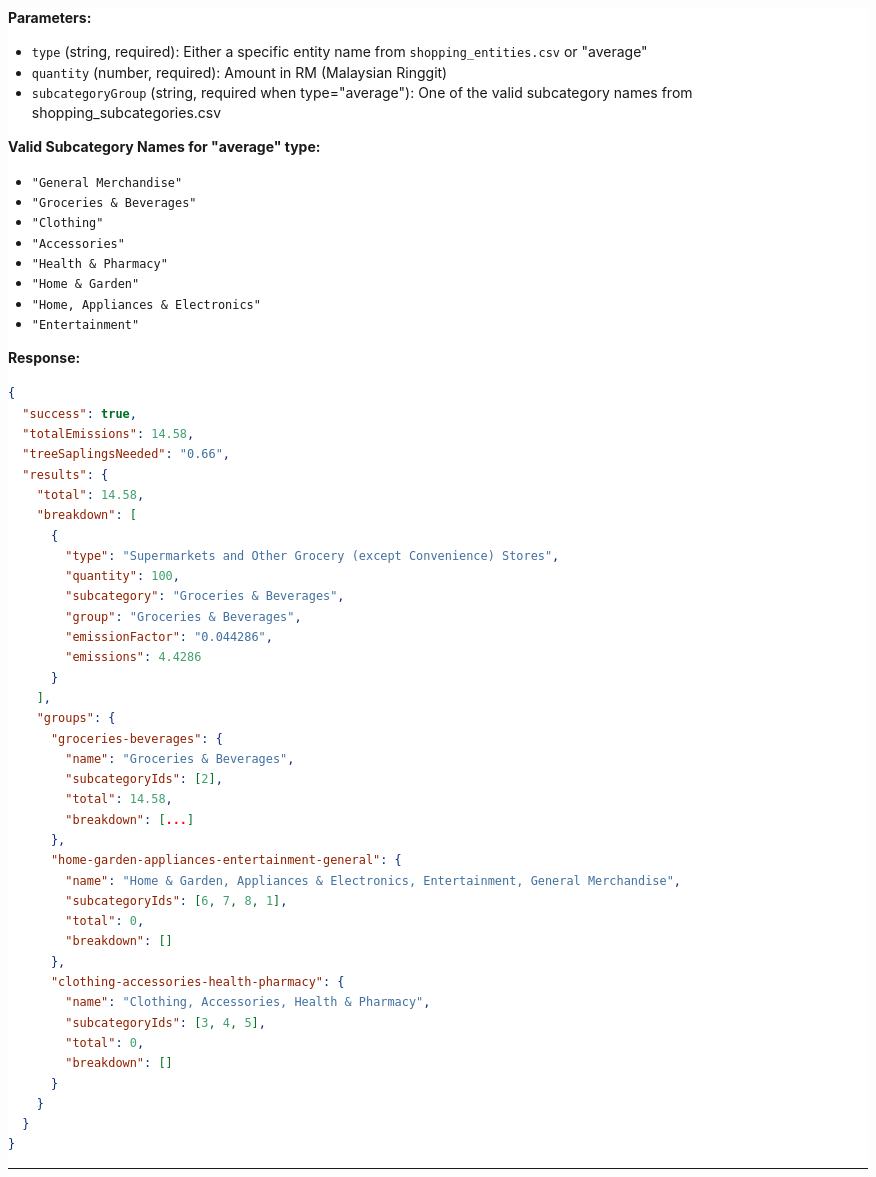 **Parameters:**
- `type` (string, required): Either a specific entity name from `shopping_entities.csv` or "average"
- `quantity` (number, required): Amount in RM (Malaysian Ringgit)
- `subcategoryGroup` (string, required when type="average"): One of the valid subcategory names from shopping_subcategories.csv

**Valid Subcategory Names for "average" type:**
- `"General Merchandise"`
- `"Groceries & Beverages"`
- `"Clothing"`
- `"Accessories"`
- `"Health & Pharmacy"`
- `"Home & Garden"`
- `"Home, Appliances & Electronics"`
- `"Entertainment"`

**Response:**
```json
{
  "success": true,
  "totalEmissions": 14.58,
  "treeSaplingsNeeded": "0.66",
  "results": {
    "total": 14.58,
    "breakdown": [
      {
        "type": "Supermarkets and Other Grocery (except Convenience) Stores",
        "quantity": 100,
        "subcategory": "Groceries & Beverages",
        "group": "Groceries & Beverages",
        "emissionFactor": "0.044286",
        "emissions": 4.4286
      }
    ],
    "groups": {
      "groceries-beverages": {
        "name": "Groceries & Beverages",
        "subcategoryIds": [2],
        "total": 14.58,
        "breakdown": [...]
      },
      "home-garden-appliances-entertainment-general": {
        "name": "Home & Garden, Appliances & Electronics, Entertainment, General Merchandise",
        "subcategoryIds": [6, 7, 8, 1],
        "total": 0,
        "breakdown": []
      },
      "clothing-accessories-health-pharmacy": {
        "name": "Clothing, Accessories, Health & Pharmacy",
        "subcategoryIds": [3, 4, 5],
        "total": 0,
        "breakdown": []
      }
    }
  }
}
```

---